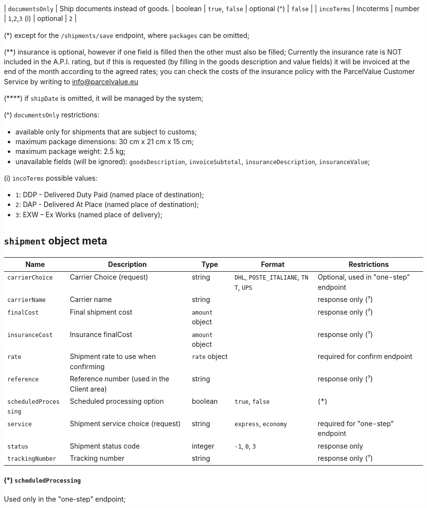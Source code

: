 | `documentsOnly`        | Ship documents instead of goods.              | boolean          | `true`, `false` | optional (^)    |   `false` |
| `incoTerms`            | Incoterms                                     | number           | `1`,`2`,`3` (i) | optional        | `2`       |


(*) except for the `/shipments/save` endpoint, where `packages` can be omitted;

(**) insurance is optional, however if one field is filled then the other must also be filled;
Currently the insurance rate is NOT included in the A.P.I. rating, but if this is requested 
(by filling in the goods description and value fields) it will be invoiced at the end of the month according to the agreed rates; 
you can check the costs of the insurance policy with the ParcelValue Customer Service by writing to info@parcelvalue.eu

(****) if `shipDate` is omitted, it will be managed by the system;

(^) `documentsOnly` restrictions:
- available only for shipments that are subject to customs;
- maximum package dimensions: 30 cm x 21 cm x 15 cm;
- maximum package weight: 2.5 kg;
- unavailable fields (will be ignored): `goodsDescription`, `invoiceSubtotal`, `insuranceDescription`, `insuranceValue`;

(i) `incoTerms` possible values:
- `1`: DDP - Delivered Duty Paid (named place of destination); 
- `2`: DAP - Delivered At Place (named place of destination);
- `3`: EXW – Ex Works (named place of delivery);

## `shipment` object meta

| Name                  | Description                                | Type            | Format               | Restrictions                     |
|-----------------------|--------------------------------------------|-----------------|----------------------|----------------------------------|
| `carrierChoice`       | Carrier Choice (request)                   | string          | `DHL`, `POSTE_ITALIANE`, `TNT`, `UPS` | Optional, used in "one-step" endpoint |
| `carrierName`         | Carrier name                               | string          |                      | response only (⁷)                |
| `finalCost`           | Final shipment cost                        | `amount` object |                      | response only (⁷)                |
| `insuranceCost`       | Insurance finalCost                        | `amount` object |                      | response only (⁷)                |
| `rate`                | Shipment rate to use when confirming       | `rate` object   |                      | required for confirm endpoint    |
| `reference`           | Reference number (used in the Client area) | string          |                      | response only (⁷)                |
| `scheduledProcessing` | Scheduled processing option                | boolean         | `true`, `false`      | (*)
| `service`             | Shipment service choice (request)          | string          | `express`, `economy` | required for "one-step" endpoint |
| `status`              | Shipment status code                       | integer         | `-1`, `0`, `3`       | response only                    |
| `trackingNumber`      | Tracking number                            | string          |                      | response only (⁷)                |

#### (*) `scheduledProcessing`

Used only in the "one-step" endpoint;
